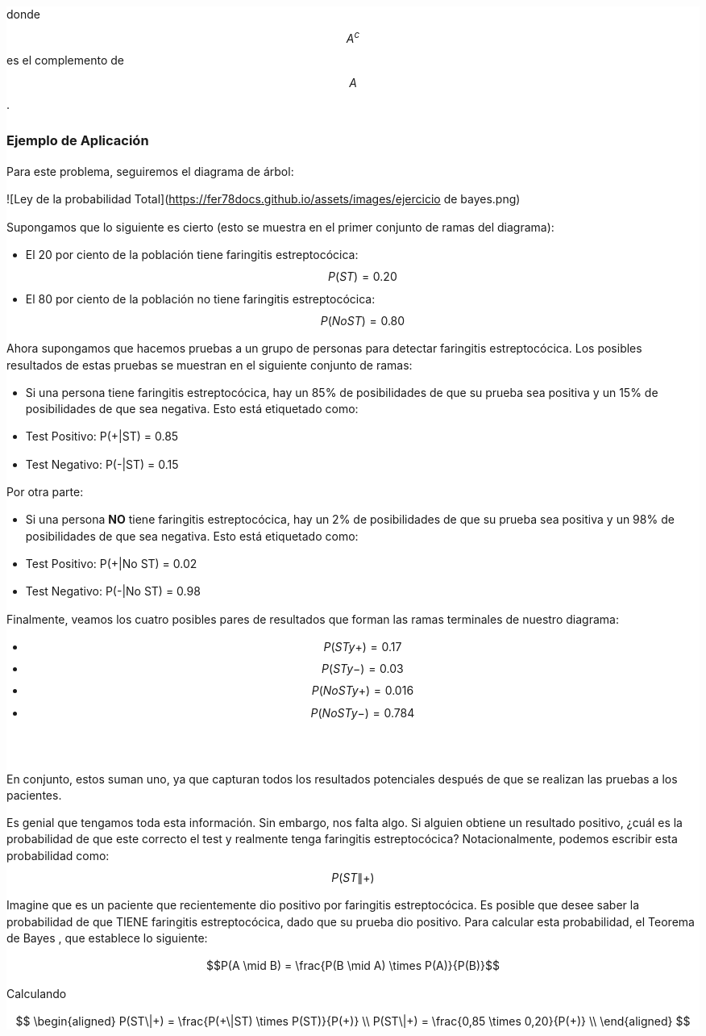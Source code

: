   donde $$A^c$$ es el complemento de $$A$$.

### Ejemplo de Aplicación

Para este problema, seguiremos el diagrama de árbol:

![Ley de la probabilidad Total](https://fer78docs.github.io/assets/images/ejercicio de bayes.png)

Supongamos que lo siguiente es cierto (esto se muestra en el primer conjunto de ramas del diagrama):

- El 20 por ciento de la población tiene faringitis estreptocócica: $$P(ST) = 0.20$$
- El 80 por ciento de la población no tiene faringitis estreptocócica: $$P(No ST) = 0.80$$

Ahora supongamos que hacemos pruebas a un grupo de personas para detectar faringitis estreptocócica. Los posibles resultados de estas pruebas se muestran en el siguiente conjunto de ramas:

- Si una persona tiene faringitis estreptocócica, hay un 85% de posibilidades de que su prueba sea positiva y un 15% de posibilidades de que sea negativa. Esto está etiquetado como:

 - Test Positivo: P(+\|ST) = 0.85
 - Test Negativo: P(-\|ST) = 0.15

Por otra parte: 

- Si una persona **NO** tiene faringitis estreptocócica, hay un 2% de posibilidades de que su prueba sea positiva y un 98% de posibilidades de que sea negativa. Esto está etiquetado como:

 - Test Positivo: P(+\|No ST) = 0.02
 - Test Negativo: P(-\|No ST) = 0.98

Finalmente, veamos los cuatro posibles pares de resultados que forman las ramas terminales de nuestro diagrama:

 - $$P(ST y + ) = 0.17$$ 
 - $$P(ST y - ) = 0.03$$ 
 - $$P(No ST y +) = 0.016$$ 
 - $$P(No ST y -) = 0.784$$  
​

En conjunto, estos suman uno, ya que capturan todos los resultados potenciales después de que se realizan las pruebas a los pacientes.

Es genial que tengamos toda esta información. Sin embargo, nos falta algo. Si alguien obtiene un resultado positivo, ¿cuál es la probabilidad de que este correcto el test y realmente tenga faringitis estreptocócica? Notacionalmente, podemos escribir esta probabilidad como: $$P(ST\|+)$$

Imagine que es un paciente que recientemente dio positivo por faringitis estreptocócica. Es posible que desee saber la probabilidad de que TIENE faringitis estreptocócica, dado que su prueba dio positivo. Para calcular esta probabilidad, el Teorema de Bayes , que establece lo siguiente:

$$P(A \mid B) = \frac{P(B \mid A) \times P(A)}{P(B)}$$

Calculando

$$
\begin{aligned}
P(ST\|+) = \frac{P(+\|ST) \times P(ST)}{P(+)} \\
P(ST\|+) = \frac{0,85 \times 0,20}{P(+)} \\
\end{aligned}
$$
